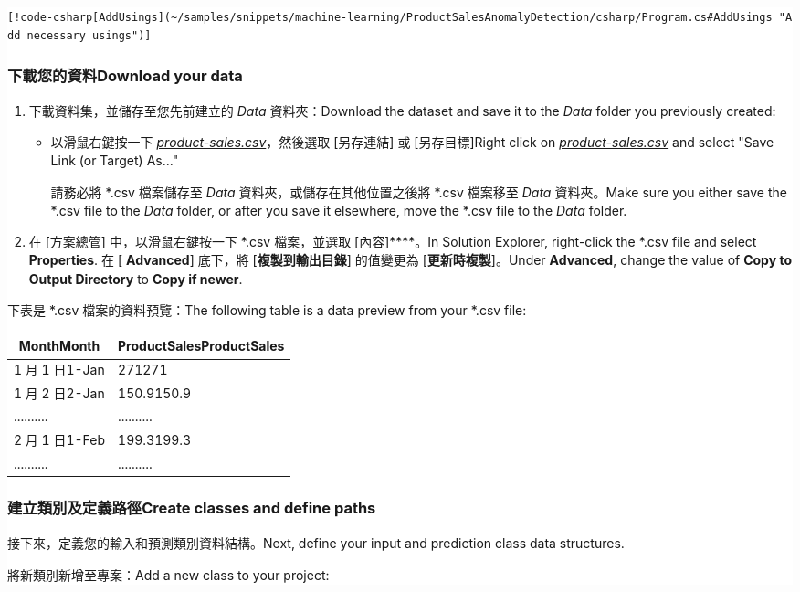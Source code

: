     [!code-csharp[AddUsings](~/samples/snippets/machine-learning/ProductSalesAnomalyDetection/csharp/Program.cs#AddUsings "Add necessary usings")]

### <a name="download-your-data"></a><span data-ttu-id="93866-128">下載您的資料</span><span class="sxs-lookup"><span data-stu-id="93866-128">Download your data</span></span>

1. <span data-ttu-id="93866-129">下載資料集，並儲存至您先前建立的 *Data* 資料夾：</span><span class="sxs-lookup"><span data-stu-id="93866-129">Download the dataset and save it to the *Data* folder you previously created:</span></span>

   * <span data-ttu-id="93866-130">以滑鼠右鍵按一下 [*product-sales.csv*](https://raw.githubusercontent.com/dotnet/machinelearning-samples/master/samples/csharp/getting-started/AnomalyDetection_Sales/SpikeDetection/Data/product-sales.csv)，然後選取 [另存連結] 或 [另存目標]</span><span class="sxs-lookup"><span data-stu-id="93866-130">Right click on [*product-sales.csv*](https://raw.githubusercontent.com/dotnet/machinelearning-samples/master/samples/csharp/getting-started/AnomalyDetection_Sales/SpikeDetection/Data/product-sales.csv) and select "Save Link (or Target) As..."</span></span>

     <span data-ttu-id="93866-131">請務必將 \*.csv 檔案儲存至 *Data* 資料夾，或儲存在其他位置之後將 \*.csv 檔案移至 *Data* 資料夾。</span><span class="sxs-lookup"><span data-stu-id="93866-131">Make sure you either save the \*.csv file to the *Data* folder, or after you save it elsewhere, move the \*.csv file to the *Data* folder.</span></span>

2. <span data-ttu-id="93866-132">在 [方案總管] 中，以滑鼠右鍵按一下 \*.csv 檔案，並選取 [內容]\*\*\*\*。</span><span class="sxs-lookup"><span data-stu-id="93866-132">In Solution Explorer, right-click the \*.csv file and select **Properties**.</span></span> <span data-ttu-id="93866-133">在 [ **Advanced**] 底下，將 [**複製到輸出目錄**] 的值變更為 [**更新時複製**]。</span><span class="sxs-lookup"><span data-stu-id="93866-133">Under **Advanced**, change the value of **Copy to Output Directory** to **Copy if newer**.</span></span>

<span data-ttu-id="93866-134">下表是 \*.csv 檔案的資料預覽：</span><span class="sxs-lookup"><span data-stu-id="93866-134">The following table is a data preview from your \*.csv file:</span></span>

|<span data-ttu-id="93866-135">Month</span><span class="sxs-lookup"><span data-stu-id="93866-135">Month</span></span>  |<span data-ttu-id="93866-136">ProductSales</span><span class="sxs-lookup"><span data-stu-id="93866-136">ProductSales</span></span> |
|-------|-------------|
|<span data-ttu-id="93866-137">1 月 1 日</span><span class="sxs-lookup"><span data-stu-id="93866-137">1-Jan</span></span>  |    <span data-ttu-id="93866-138">271</span><span class="sxs-lookup"><span data-stu-id="93866-138">271</span></span>      |
|<span data-ttu-id="93866-139">1 月 2 日</span><span class="sxs-lookup"><span data-stu-id="93866-139">2-Jan</span></span>  |    <span data-ttu-id="93866-140">150.9</span><span class="sxs-lookup"><span data-stu-id="93866-140">150.9</span></span>    |
|<span data-ttu-id="93866-141">.....</span><span class="sxs-lookup"><span data-stu-id="93866-141">.....</span></span>  |    <span data-ttu-id="93866-142">.....</span><span class="sxs-lookup"><span data-stu-id="93866-142">.....</span></span>    |
|<span data-ttu-id="93866-143">2 月 1 日</span><span class="sxs-lookup"><span data-stu-id="93866-143">1-Feb</span></span>  |    <span data-ttu-id="93866-144">199.3</span><span class="sxs-lookup"><span data-stu-id="93866-144">199.3</span></span>    |
|<span data-ttu-id="93866-145">.....</span><span class="sxs-lookup"><span data-stu-id="93866-145">.....</span></span>  |    <span data-ttu-id="93866-146">.....</span><span class="sxs-lookup"><span data-stu-id="93866-146">.....</span></span>    |

### <a name="create-classes-and-define-paths"></a><span data-ttu-id="93866-147">建立類別及定義路徑</span><span class="sxs-lookup"><span data-stu-id="93866-147">Create classes and define paths</span></span>

<span data-ttu-id="93866-148">接下來，定義您的輸入和預測類別資料結構。</span><span class="sxs-lookup"><span data-stu-id="93866-148">Next, define your input and prediction class data structures.</span></span>

<span data-ttu-id="93866-149">將新類別新增至專案：</span><span class="sxs-lookup"><span data-stu-id="93866-149">Add a new class to your project:</span></span>
